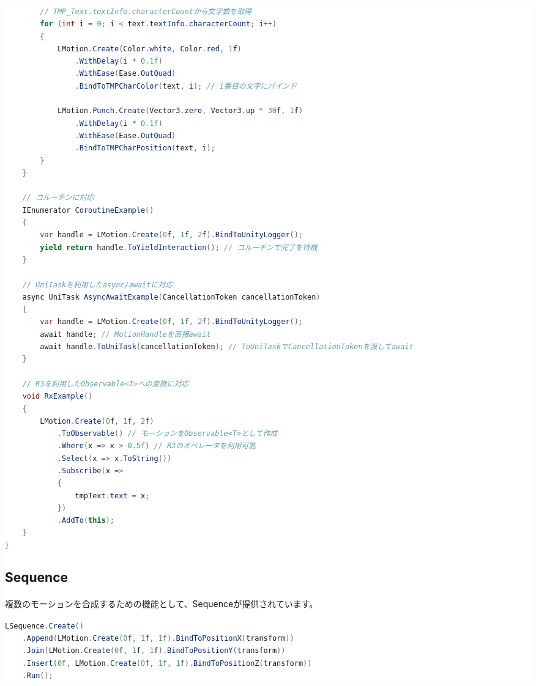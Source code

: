 ```cs
        // TMP_Text.textInfo.characterCountから文字数を取得
        for (int i = 0; i < text.textInfo.characterCount; i++)
        {
            LMotion.Create(Color.white, Color.red, 1f)
                .WithDelay(i * 0.1f)
                .WithEase(Ease.OutQuad)
                .BindToTMPCharColor(text, i); // i番目の文字にバインド
            
            LMotion.Punch.Create(Vector3.zero, Vector3.up * 30f, 1f)
                .WithDelay(i * 0.1f)
                .WithEase(Ease.OutQuad)
                .BindToTMPCharPosition(text, i);
        }
    }

    // コルーチンに対応
    IEnumerator CoroutineExample()
    {
        var handle = LMotion.Create(0f, 1f, 2f).BindToUnityLogger();
        yield return handle.ToYieldInteraction(); // コルーチンで完了を待機
    }

    // UniTaskを利用したasync/awaitに対応
    async UniTask AsyncAwaitExample(CancellationToken cancellationToken)
    {
        var handle = LMotion.Create(0f, 1f, 2f).BindToUnityLogger();
        await handle; // MotionHandleを直接await
        await handle.ToUniTask(cancellationToken); // ToUniTaskでCancellationTokenを渡してawait
    }

    // R3を利用したObservable<T>への変換に対応
    void RxExample()
    {
        LMotion.Create(0f, 1f, 2f)
            .ToObservable() // モーションをObservable<T>として作成
            .Where(x => x > 0.5f) // R3のオペレータを利用可能
            .Select(x => x.ToString())
            .Subscribe(x =>
            {
                tmpText.text = x;
            })
            .AddTo(this);
    }
}
```

## Sequence

複数のモーションを合成するための機能として、Sequenceが提供されています。

```cs
LSequence.Create()
    .Append(LMotion.Create(0f, 1f, 1f).BindToPositionX(transform))
    .Join(LMotion.Create(0f, 1f, 1f).BindToPositionY(transform))
    .Insert(0f, LMotion.Create(0f, 1f, 1f).BindToPositionZ(transform))
    .Run();
```

